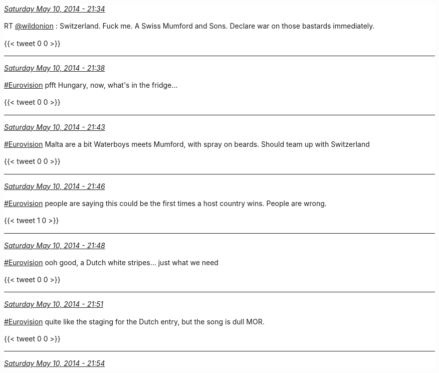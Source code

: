 
<p><a id="465228449255530496" href="#465228449255530496"><em title="2014-05-10T21:34:40.000+01:00">Saturday May 10, 2014 - 21:34</em></a></p>
      
RT [@wildonion](https://twitter.com/@wildonion) : Switzerland. Fuck me. A Swiss Mumford and Sons. Declare war on those bastards immediately.

{{< tweet 0 0 >}}

---

<p><a id="465229420379512832" href="#465229420379512832"><em title="2014-05-10T21:38:32.000+01:00">Saturday May 10, 2014 - 21:38</em></a></p>
      
[#Eurovision](/tags/Eurovision) pfft Hungary, now, what's in the fridge...

{{< tweet 0 0 >}}

---

<p><a id="465230591760539648" href="#465230591760539648"><em title="2014-05-10T21:43:11.000+01:00">Saturday May 10, 2014 - 21:43</em></a></p>
      
[#Eurovision](/tags/Eurovision) Malta are a bit Waterboys meets Mumford, with spray on beards. Should team up with Switzerland

{{< tweet 0 0 >}}

---

<p><a id="465231490436313088" href="#465231490436313088"><em title="2014-05-10T21:46:45.000+01:00">Saturday May 10, 2014 - 21:46</em></a></p>
      
[#Eurovision](/tags/Eurovision) people are saying this could be the first times a host country wins. People are wrong.

{{< tweet 1 0 >}}

---

<p><a id="465231961016242176" href="#465231961016242176"><em title="2014-05-10T21:48:37.000+01:00">Saturday May 10, 2014 - 21:48</em></a></p>
      
[#Eurovision](/tags/Eurovision) ooh good, a Dutch white stripes... just what we need

{{< tweet 0 0 >}}

---

<p><a id="465232718486589441" href="#465232718486589441"><em title="2014-05-10T21:51:38.000+01:00">Saturday May 10, 2014 - 21:51</em></a></p>
      
[#Eurovision](/tags/Eurovision) quite like the staging for the Dutch entry, but the song is dull MOR.

{{< tweet 0 0 >}}

---

<p><a id="465233451025965056" href="#465233451025965056"><em title="2014-05-10T21:54:33.000+01:00">Saturday May 10, 2014 - 21:54</em></a></p>
      